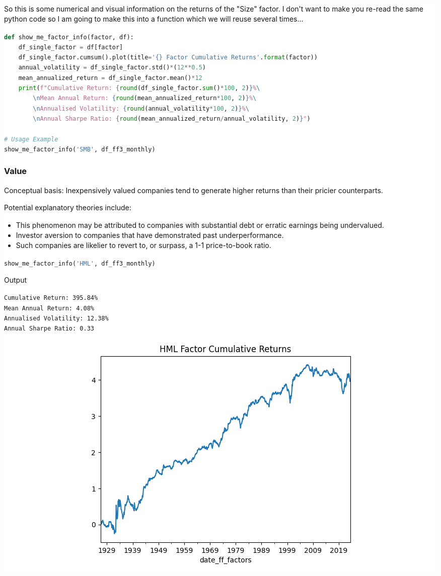 So this is some numerical and visual information on the returns of the "Size" factor. I don't want to make you re-read the same python code so I am going to make this into a function which we will reuse several times... 

```python
def show_me_factor_info(factor, df):
	df_single_factor = df[factor]
	df_single_factor.cumsum().plot(title='{} Factor Cumulative Returns'.format(factor))
	annual_volatility = df_single_factor.std()*(12**0.5)
	mean_annualized_return = df_single_factor.mean()*12
	print(f"Cumulative Return: {round(df_single_factor.sum()*100, 2)}%\
		\nMean Annual Return: {round(mean_annualized_return*100, 2)}%\
		\nAnnualised Volatility: {round(annual_volatility*100, 2)}%\
		\nAnnual Sharpe Ratio: {round(mean_annualized_return/annual_volatility, 2)}")

# Usage Example
show_me_factor_info('SMB', df_ff3_monthly)
```

### Value
Conceptual basis:  Inexpensively valued companies tend to generate higher returns than their pricier counterparts.

Potential explanatory theories include:
- This phenomenon may be attributed to companies with substantial debt or erratic earnings being undervalued.
- Investor aversion to companies that have demonstrated past underperformance.
- Such companies are likelier to revert to, or surpass, a 1-1 price-to-book ratio.

```python
show_me_factor_info('HML', df_ff3_monthly)
```
Output
```bash
Cumulative Return: 395.84% 
Mean Annual Return: 4.08% 
Annualised Volatility: 12.38% 
Annual Sharpe Ratio: 0.33
```

<p align="center"><img src="assets/img/traditional_factors/2_HML.png" /></p>


[^1]: Technically four factors if you include the Risk Free Rate as a "factor". It's certainly time-varying but in general its not included as a risk factor because there's no variation in *how much* the risk free rate impacts each stock. In more technical terms, market, size and value factors are *factors* because their coefficients vary in the cross-section of returns, whereas the risk free rate's coefficient is always 1. 
[^2]: In general the Risk Free return is either the [Effective Federal Funds Rate](https://www.newyorkfed.org/markets/reference-rates/effr) or some similar short duration deposit facility. In past experience I've seen people use the US 10 Year  Treasury Bond Yield as a risk-free rate, but that is by no means risk free. In general a risk-free rate could be defined differently for each investor based on what investments they have access to, their holding period, their geographic location, and other such factors.